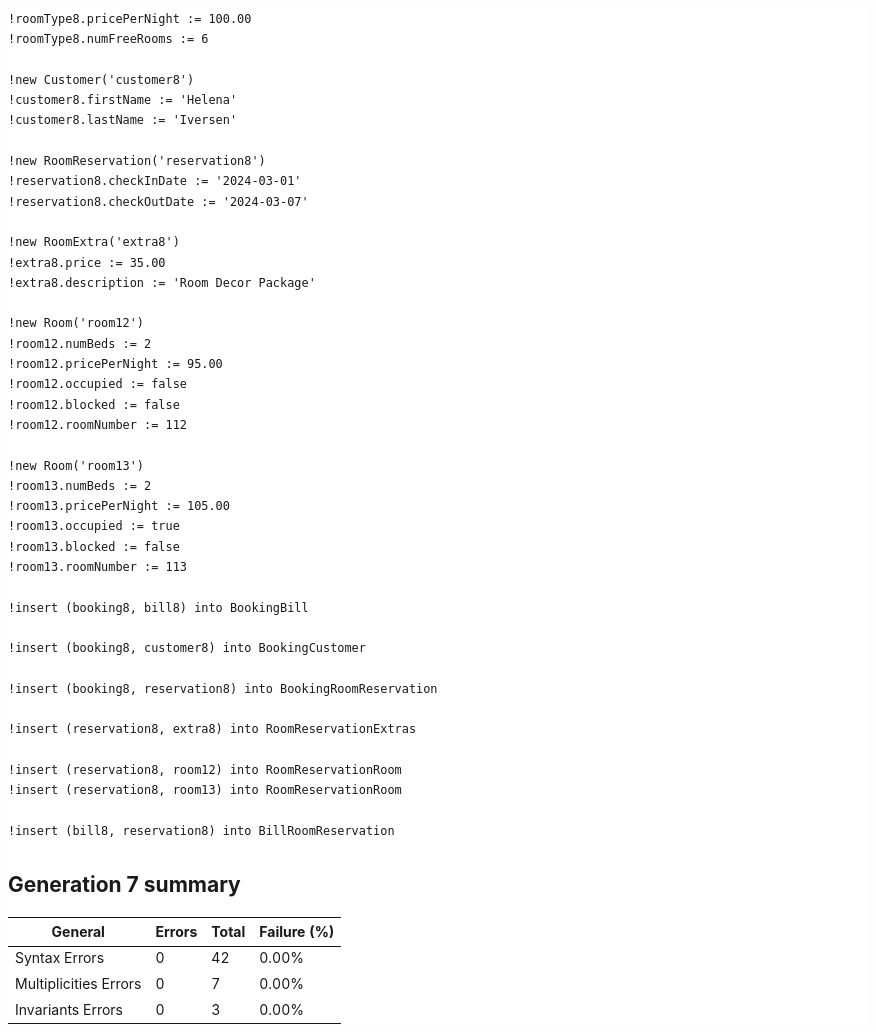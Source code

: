 ```
!roomType8.pricePerNight := 100.00
!roomType8.numFreeRooms := 6

!new Customer('customer8')
!customer8.firstName := 'Helena'
!customer8.lastName := 'Iversen'

!new RoomReservation('reservation8')
!reservation8.checkInDate := '2024-03-01'
!reservation8.checkOutDate := '2024-03-07'

!new RoomExtra('extra8')
!extra8.price := 35.00
!extra8.description := 'Room Decor Package'

!new Room('room12')
!room12.numBeds := 2
!room12.pricePerNight := 95.00
!room12.occupied := false
!room12.blocked := false
!room12.roomNumber := 112

!new Room('room13')
!room13.numBeds := 2
!room13.pricePerNight := 105.00
!room13.occupied := true
!room13.blocked := false
!room13.roomNumber := 113

!insert (booking8, bill8) into BookingBill

!insert (booking8, customer8) into BookingCustomer

!insert (booking8, reservation8) into BookingRoomReservation

!insert (reservation8, extra8) into RoomReservationExtras

!insert (reservation8, room12) into RoomReservationRoom
!insert (reservation8, room13) into RoomReservationRoom

!insert (bill8, reservation8) into BillRoomReservation
```
## Generation 7 summary
| General | Errors | Total | Failure (%) | 
|---|---|---|---| 
| Syntax Errors | 0 | 42 | 0.00% |
| Multiplicities Errors | 0 | 7 | 0.00% |
| Invariants Errors | 0 | 3 | 0.00% |
